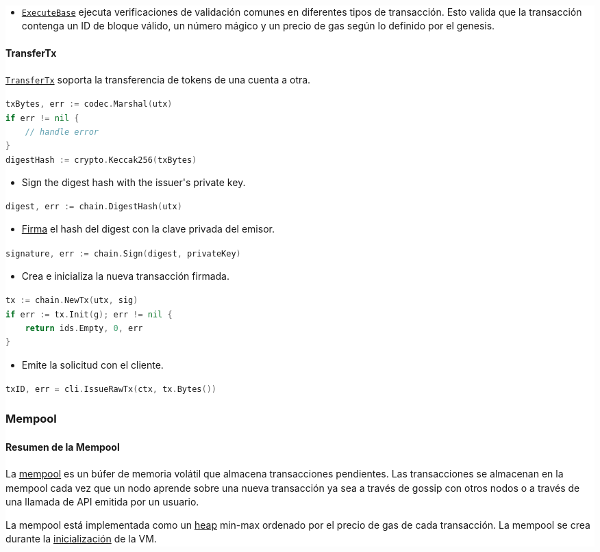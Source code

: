 - [`ExecuteBase`](https://github.com/luxfi/blobvm/blob/master/chain/base_tx.go#L46) ejecuta
  verificaciones de validación comunes en diferentes tipos de transacción. Esto valida que la transacción contenga
  un ID de bloque válido, un número mágico y un precio de gas según lo definido por el genesis.

#### TransferTx

[`TransferTx`](https://github.com/luxfi/blobvm/blob/master/chain/transfer_tx.go#L16) soporta la
transferencia de tokens de una cuenta a otra.

```go
txBytes, err := codec.Marshal(utx)
if err != nil {
    // handle error
}
digestHash := crypto.Keccak256(txBytes)
```

- Sign the digest hash with the issuer's private key.

```go
digest, err := chain.DigestHash(utx)
```

- [Firma](https://github.com/luxfi/blobvm/blob/master/chain/crypto.go#L17) el hash del digest con la clave privada del emisor.

```go
signature, err := chain.Sign(digest, privateKey)
```

- Crea e inicializa la nueva transacción firmada.

```go
tx := chain.NewTx(utx, sig)
if err := tx.Init(g); err != nil {
    return ids.Empty, 0, err
}
```

- Emite la solicitud con el cliente.

```go
txID, err = cli.IssueRawTx(ctx, tx.Bytes())
```

### Mempool

#### Resumen de la Mempool

La [mempool](https://github.com/luxfi/blobvm/blob/master/mempool/mempool.go) es un búfer de memoria volátil que almacena transacciones pendientes. Las transacciones se almacenan en la mempool cada vez que un nodo aprende sobre una nueva transacción ya sea a través de gossip con otros nodos o a través de una llamada de API emitida por un usuario.

La mempool está implementada como un [heap](https://en.wikipedia.org/wiki/Heap) min-max ordenado por el precio de gas de cada transacción. La mempool se crea durante la [inicialización](https://github.com/luxfi/blobvm/blob/master/vm/vm.go#L151) de la VM.
